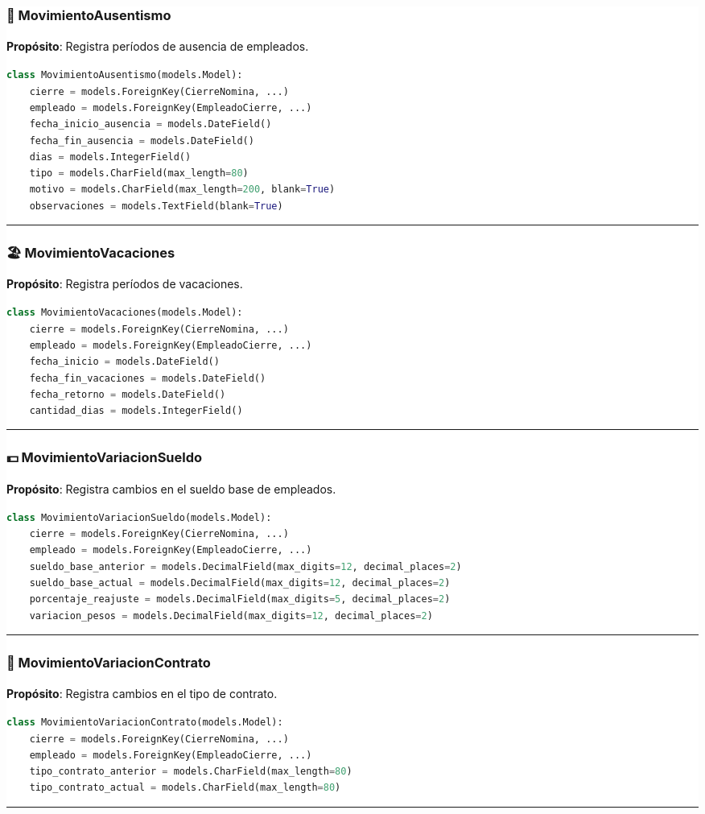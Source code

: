 
### 🏥 MovimientoAusentismo
**Propósito**: Registra períodos de ausencia de empleados.

```python
class MovimientoAusentismo(models.Model):
    cierre = models.ForeignKey(CierreNomina, ...)
    empleado = models.ForeignKey(EmpleadoCierre, ...)
    fecha_inicio_ausencia = models.DateField()
    fecha_fin_ausencia = models.DateField()
    dias = models.IntegerField()
    tipo = models.CharField(max_length=80)
    motivo = models.CharField(max_length=200, blank=True)
    observaciones = models.TextField(blank=True)
```

---

### 🏖️ MovimientoVacaciones
**Propósito**: Registra períodos de vacaciones.

```python
class MovimientoVacaciones(models.Model):
    cierre = models.ForeignKey(CierreNomina, ...)
    empleado = models.ForeignKey(EmpleadoCierre, ...)
    fecha_inicio = models.DateField()
    fecha_fin_vacaciones = models.DateField()
    fecha_retorno = models.DateField()
    cantidad_dias = models.IntegerField()
```

---

### 💵 MovimientoVariacionSueldo
**Propósito**: Registra cambios en el sueldo base de empleados.

```python
class MovimientoVariacionSueldo(models.Model):
    cierre = models.ForeignKey(CierreNomina, ...)
    empleado = models.ForeignKey(EmpleadoCierre, ...)
    sueldo_base_anterior = models.DecimalField(max_digits=12, decimal_places=2)
    sueldo_base_actual = models.DecimalField(max_digits=12, decimal_places=2)
    porcentaje_reajuste = models.DecimalField(max_digits=5, decimal_places=2)
    variacion_pesos = models.DecimalField(max_digits=12, decimal_places=2)
```

---

### 📄 MovimientoVariacionContrato
**Propósito**: Registra cambios en el tipo de contrato.

```python
class MovimientoVariacionContrato(models.Model):
    cierre = models.ForeignKey(CierreNomina, ...)
    empleado = models.ForeignKey(EmpleadoCierre, ...)
    tipo_contrato_anterior = models.CharField(max_length=80)
    tipo_contrato_actual = models.CharField(max_length=80)
```

---